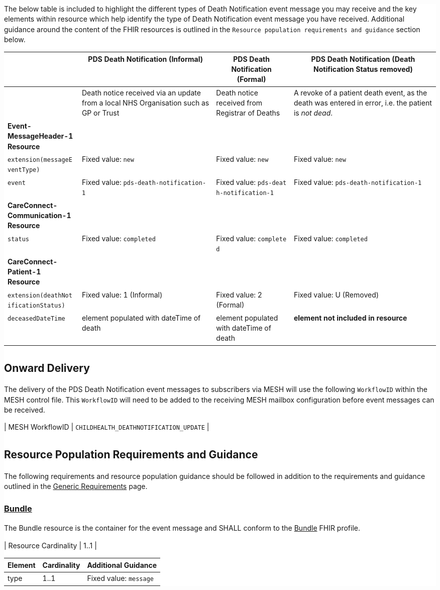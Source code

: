The below table is included to highlight the different types of Death Notification event message you may receive and the key elements within resource which help identify the type of Death Notification event message you have received. Additional guidance around the content of the FHIR resources is outlined in the `Resource population requirements and guidance` section below.

|  | PDS Death Notification (Informal) | PDS Death Notification (Formal) | PDS Death Notification (Death Notification Status removed) |
| --- | --- | --- | --- |
| | Death notice received via an update from a local NHS Organisation such as GP or Trust | Death notice received from Registrar of Deaths | A revoke of a patient death event, as the death was entered in error, i.e. the patient is _not dead_. |
| **Event-MessageHeader-1 Resource** |
| `extension(messageEventType)` | Fixed value: `new` | Fixed value: `new` | Fixed value: `new` |
| `event` | Fixed value: `pds-death-notification-1` | Fixed value: `pds-death-notification-1` | Fixed value: `pds-death-notification-1` |
| **CareConnect-Communication-1 Resource** |
| `status` | Fixed value: `completed` | Fixed value: `completed` | Fixed value: `completed` |
| **CareConnect-Patient-1 Resource** |
| `extension(deathNotificationStatus)` | Fixed value: 1 (Informal) | Fixed value: 2 (Formal) | Fixed value: U (Removed) |
| `deceasedDateTime` | element populated with dateTime of death | element populated with dateTime of death | **element not included in resource** |


## Onward Delivery ##

The delivery of the PDS Death Notification event messages to subscribers via MESH will use the following `WorkflowID` within the MESH control file. This `WorkflowID` will need to be added to the receiving MESH mailbox configuration before event messages can be received.

| MESH WorkflowID | `CHILDHEALTH_DEATHNOTIFICATION_UPDATE` |


## Resource Population Requirements and Guidance ##

The following requirements and resource population guidance should be followed in addition to the requirements and guidance outlined in the [Generic Requirements](https://developer.nhs.uk/apis/ems-beta/explore_genreic_event_requirements.html) page.


### [Bundle](http://hl7.org/fhir/STU3/StructureDefinition/Bundle)

The Bundle resource is the container for the event message and SHALL conform to the [Bundle](http://hl7.org/fhir/STU3/StructureDefinition/Bundle) FHIR profile.

| Resource Cardinality | 1..1 |

| Element | Cardinality | Additional Guidance |
| --- | --- | --- |
| type | 1..1 | Fixed value: `message` |
